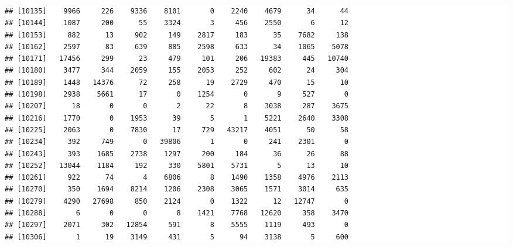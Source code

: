     ## [10135]    9966     226    9336    8101       0    2240    4679      34      44
    ## [10144]    1087     200      55    3324       3     456    2550       6      12
    ## [10153]     882      13     902     149    2817     183      35    7682     138
    ## [10162]    2597      83     639     885    2598     633      34    1065    5078
    ## [10171]   17456     299      23     479     101     206   19383     445   10740
    ## [10180]    3477     344    2059     155    2053     252     602      24     304
    ## [10189]    1448   14376      72     258      19    2729     470      15      10
    ## [10198]    2938    5661      17       0    1254       0       9     527       0
    ## [10207]      18       0       0       2      22       8    3038     287    3675
    ## [10216]    1770       0    1953      39       5       1    5221    2640    3308
    ## [10225]    2063       0    7830      17     729   43217    4051      50      58
    ## [10234]     392     749       0   39806       1       0     241    2301       0
    ## [10243]     393    1685    2738    1297     200     184      36      26      88
    ## [10252]   13044    1184     192     330    5801    5731       5      13      10
    ## [10261]     922      74       4    6806       8    1490    1358    4976    2113
    ## [10270]     350    1694    8214    1206    2308    3065    1571    3014     635
    ## [10279]    4290   27698     850    2124       0    1322      12   12747       0
    ## [10288]       6       0       0       8    1421    7768   12620     358    3470
    ## [10297]    2071     302   12854     591       8    5555    1119     493       0
    ## [10306]       1      19    3149     431       5      94    3138       5     600